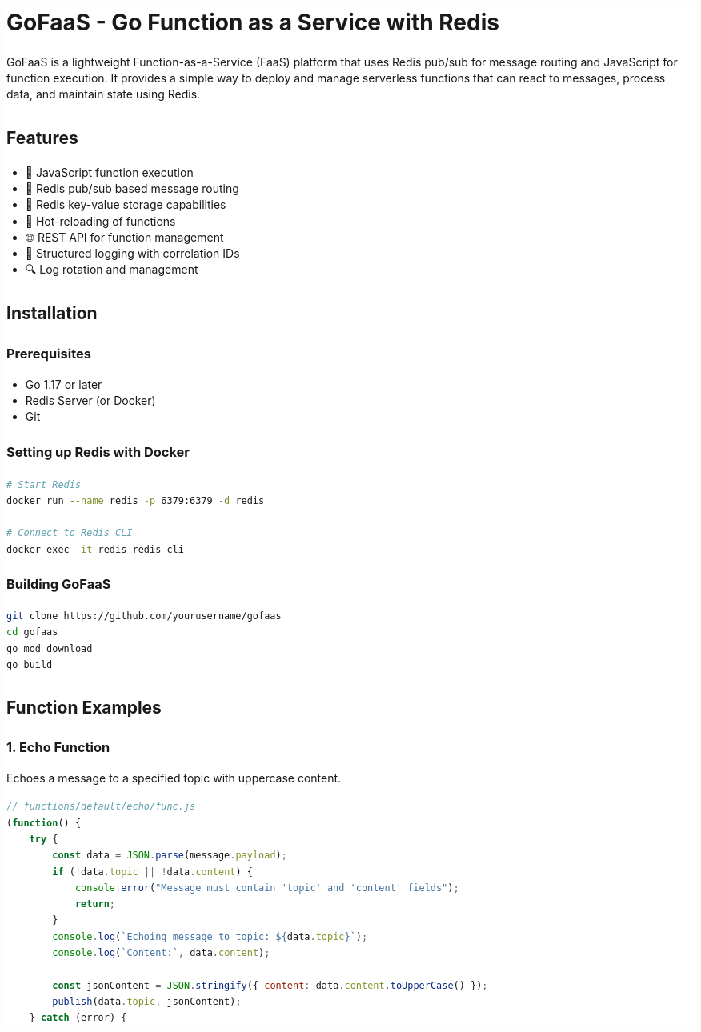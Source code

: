# GoFaaS - Go Function as a Service with Redis

GoFaaS is a lightweight Function-as-a-Service (FaaS) platform that uses Redis pub/sub for message routing and JavaScript for function execution. It provides a simple way to deploy and manage serverless functions that can react to messages, process data, and maintain state using Redis.

## Features

- 🚀 JavaScript function execution
- 📨 Redis pub/sub based message routing
- 💾 Redis key-value storage capabilities
- 🔄 Hot-reloading of functions
- 🌐 REST API for function management
- 📝 Structured logging with correlation IDs
- 🔍 Log rotation and management

## Installation

### Prerequisites

- Go 1.17 or later
- Redis Server (or Docker)
- Git

### Setting up Redis with Docker

```bash
# Start Redis
docker run --name redis -p 6379:6379 -d redis

# Connect to Redis CLI
docker exec -it redis redis-cli
```

### Building GoFaaS

```bash
git clone https://github.com/yourusername/gofaas
cd gofaas
go mod download
go build
```

## Function Examples

### 1. Echo Function
Echoes a message to a specified topic with uppercase content.

```javascript
// functions/default/echo/func.js
(function() {
    try {
        const data = JSON.parse(message.payload);
        if (!data.topic || !data.content) {
            console.error("Message must contain 'topic' and 'content' fields");
            return;
        }
        console.log(`Echoing message to topic: ${data.topic}`);
        console.log(`Content:`, data.content);
        
        const jsonContent = JSON.stringify({ content: data.content.toUpperCase() });
        publish(data.topic, jsonContent);
    } catch (error) {
```